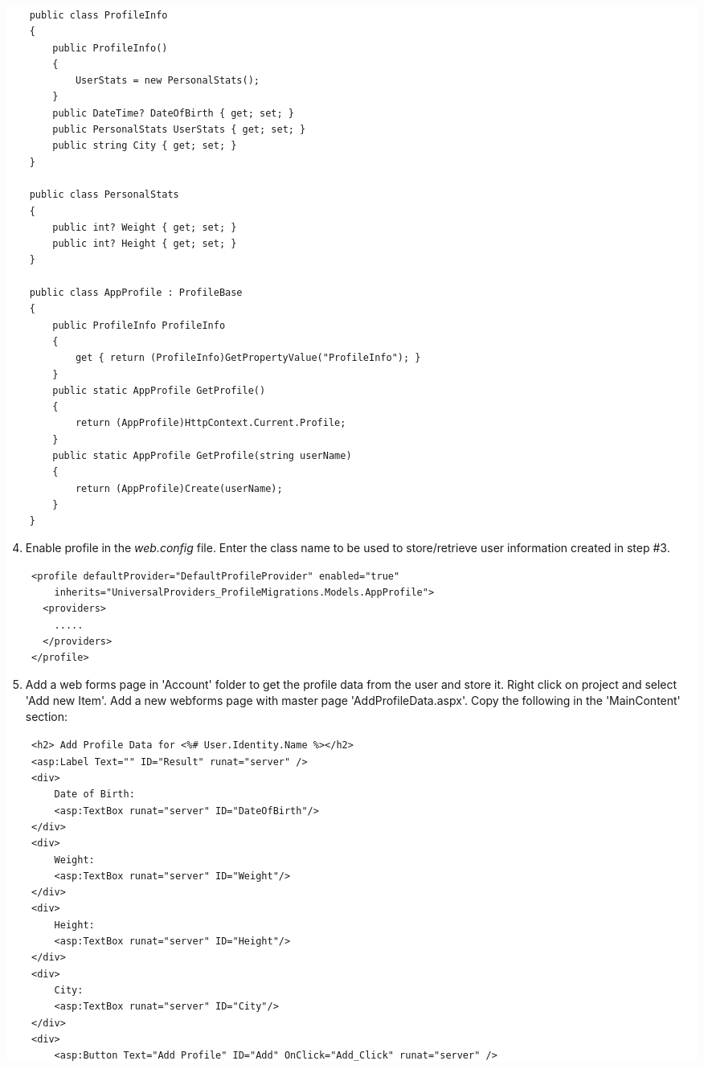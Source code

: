         public class ProfileInfo
        {
            public ProfileInfo()
            {
                UserStats = new PersonalStats();
            }
            public DateTime? DateOfBirth { get; set; }
            public PersonalStats UserStats { get; set; }
            public string City { get; set; }
        }
        
        public class PersonalStats
        {
            public int? Weight { get; set; }
            public int? Height { get; set; }
        }
        
        public class AppProfile : ProfileBase
        {
            public ProfileInfo ProfileInfo
            {
                get { return (ProfileInfo)GetPropertyValue("ProfileInfo"); }
            }
            public static AppProfile GetProfile()
            {
                return (AppProfile)HttpContext.Current.Profile;
            }
            public static AppProfile GetProfile(string userName)
            {
                return (AppProfile)Create(userName);
            }
        }
4. Enable profile in the *web.config* file. Enter the class name to be used to store/retrieve user information created in step #3.

        <profile defaultProvider="DefaultProfileProvider" enabled="true"
            inherits="UniversalProviders_ProfileMigrations.Models.AppProfile">
          <providers>
            .....
          </providers>
        </profile>
5. Add a web forms page in 'Account' folder to get the profile data from the user and store it. Right click on project and select 'Add new Item'. Add a new webforms page with master page 'AddProfileData.aspx'. Copy the following in the 'MainContent' section:

        <h2> Add Profile Data for <%# User.Identity.Name %></h2>
        <asp:Label Text="" ID="Result" runat="server" />
        <div>
            Date of Birth:
            <asp:TextBox runat="server" ID="DateOfBirth"/>
        </div>
        <div>
            Weight:
            <asp:TextBox runat="server" ID="Weight"/>
        </div>
        <div>
            Height:
            <asp:TextBox runat="server" ID="Height"/>
        </div>
        <div>
            City:
            <asp:TextBox runat="server" ID="City"/>
        </div>
        <div>
            <asp:Button Text="Add Profile" ID="Add" OnClick="Add_Click" runat="server" />